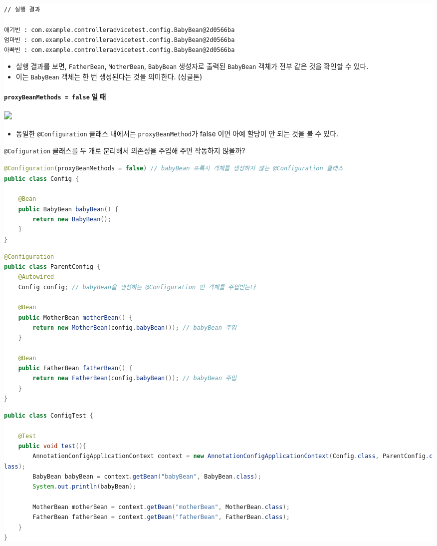 ```
// 실행 결과

애기빈 : com.example.controlleradvicetest.config.BabyBean@2d0566ba
엄마빈 : com.example.controlleradvicetest.config.BabyBean@2d0566ba
아빠빈 : com.example.controlleradvicetest.config.BabyBean@2d0566ba
```

- 실행 결과를 보면, `FatherBean`, `MotherBean`, `BabyBean` 생성자로 출력된 `BabyBean` 객체가 전부 같은 것을 확인할 수 있다.
- 이는 `BabyBean` 객체는 한 번 생성된다는 것을 의미한다. (싱글톤)

#### `proxyBeanMethods = false` 일 때

<img src="../img/configuration-proxy-false.png">

- 동일한 `@Configuration` 클래스 내에서는 `proxyBeanMethod`가 false 이면 아예 할당이 안 되는 것을 볼 수 있다.

`@Cofiguration` 클래스를 두 개로 분리해서 의존성을 주입해 주면 작동하지 않을까?

```java
@Configuration(proxyBeanMethods = false) // babyBean 프록시 객체를 생성하지 않는 @Configuration 클래스
public class Config {

    @Bean
    public BabyBean babyBean() {
        return new BabyBean();
    }
}
```

```java
@Configuration
public class ParentConfig {
    @Autowired
    Config config; // babyBean을 생성하는 @Configuration 빈 객체를 주입받는다

    @Bean
    public MotherBean motherBean() {
        return new MotherBean(config.babyBean()); // babyBean 주입
    }

    @Bean
    public FatherBean fatherBean() {
        return new FatherBean(config.babyBean()); // babyBean 주입
    }
}

```

```java
public class ConfigTest {

    @Test
    public void test(){
        AnnotationConfigApplicationContext context = new AnnotationConfigApplicationContext(Config.class, ParentConfig.class);
        BabyBean babyBean = context.getBean("babyBean", BabyBean.class);
        System.out.println(babyBean);

        MotherBean motherBean = context.getBean("motherBean", MotherBean.class);
        FatherBean fatherBean = context.getBean("fatherBean", FatherBean.class);
    }
}
```
